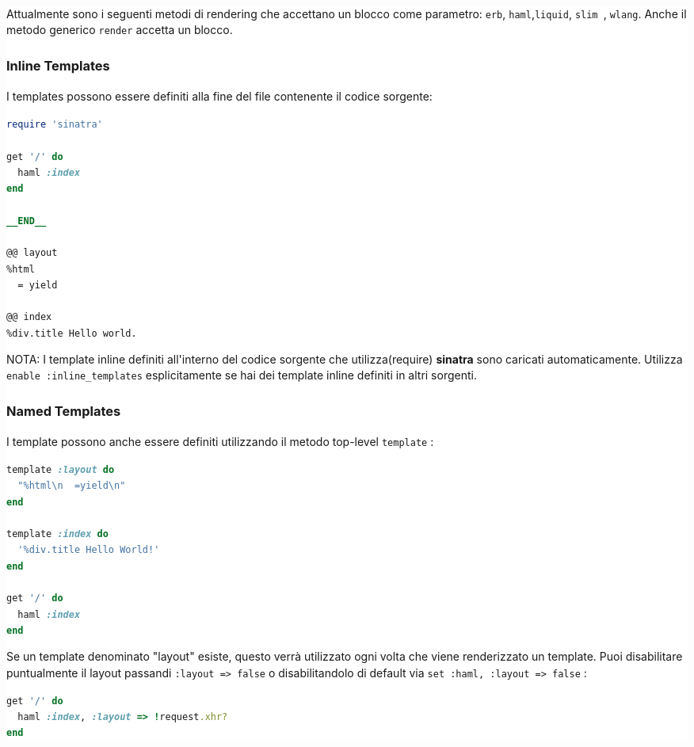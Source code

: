 Attualmente sono i seguenti metodi di rendering che accettano un blocco come parametro: `erb`, `haml`,`liquid`, `slim `, `wlang`.
Anche il metodo generico `render` accetta un blocco.

### Inline Templates

I templates possono essere definiti alla fine del file contenente il codice sorgente:

``` ruby
require 'sinatra'

get '/' do
  haml :index
end

__END__

@@ layout
%html
  = yield

@@ index
%div.title Hello world.
```
NOTA: I template inline definiti all'interno del codice sorgente che utilizza(require) **sinatra** sono caricati automaticamente. Utilizza `enable :inline_templates` esplicitamente se hai dei template inline definiti in altri sorgenti.


### Named Templates

I template possono anche essere definiti utilizzando il metodo top-level `template` :

``` ruby
template :layout do
  "%html\n  =yield\n"
end

template :index do
  '%div.title Hello World!'
end

get '/' do
  haml :index
end
```

Se un template denominato "layout" esiste, questo verrà utilizzato ogni volta che viene renderizzato un template. Puoi disabilitare puntualmente il layout passandi `:layout => false` o disabilitandolo di default via `set :haml, :layout => false` :

``` ruby
get '/' do
  haml :index, :layout => !request.xhr?
end
```

